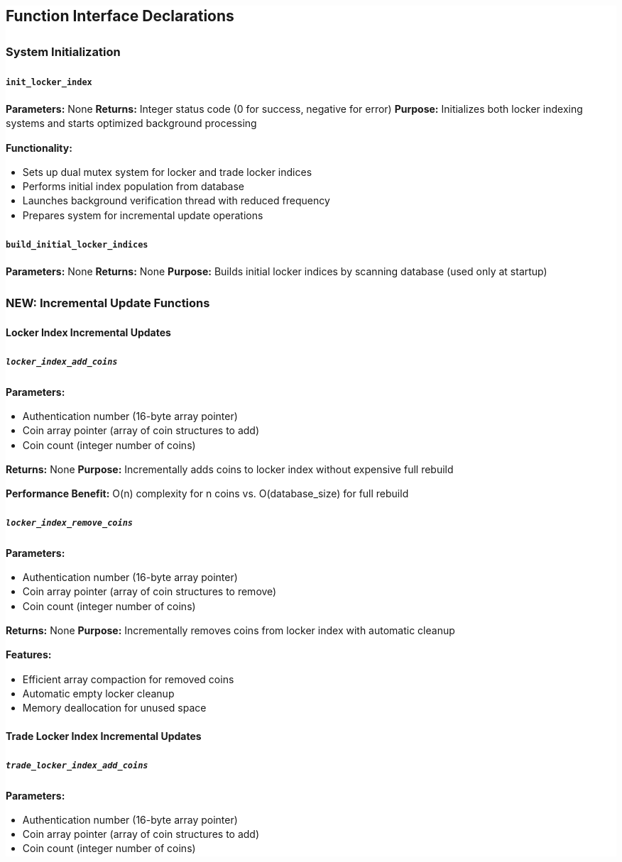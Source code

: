 ## Function Interface Declarations

### System Initialization

#### `init_locker_index`
**Parameters:** None
**Returns:** Integer status code (0 for success, negative for error)
**Purpose:** Initializes both locker indexing systems and starts optimized background processing

**Functionality:**
- Sets up dual mutex system for locker and trade locker indices
- Performs initial index population from database
- Launches background verification thread with reduced frequency
- Prepares system for incremental update operations

#### `build_initial_locker_indices`
**Parameters:** None
**Returns:** None
**Purpose:** Builds initial locker indices by scanning database (used only at startup)

### NEW: Incremental Update Functions

#### Locker Index Incremental Updates

##### `locker_index_add_coins`
**Parameters:**
- Authentication number (16-byte array pointer)
- Coin array pointer (array of coin structures to add)
- Coin count (integer number of coins)

**Returns:** None
**Purpose:** Incrementally adds coins to locker index without expensive full rebuild

**Performance Benefit:** O(n) complexity for n coins vs. O(database_size) for full rebuild

##### `locker_index_remove_coins`
**Parameters:**
- Authentication number (16-byte array pointer)
- Coin array pointer (array of coin structures to remove)
- Coin count (integer number of coins)

**Returns:** None
**Purpose:** Incrementally removes coins from locker index with automatic cleanup

**Features:**
- Efficient array compaction for removed coins
- Automatic empty locker cleanup
- Memory deallocation for unused space

#### Trade Locker Index Incremental Updates

##### `trade_locker_index_add_coins`
**Parameters:**
- Authentication number (16-byte array pointer)
- Coin array pointer (array of coin structures to add)
- Coin count (integer number of coins)
